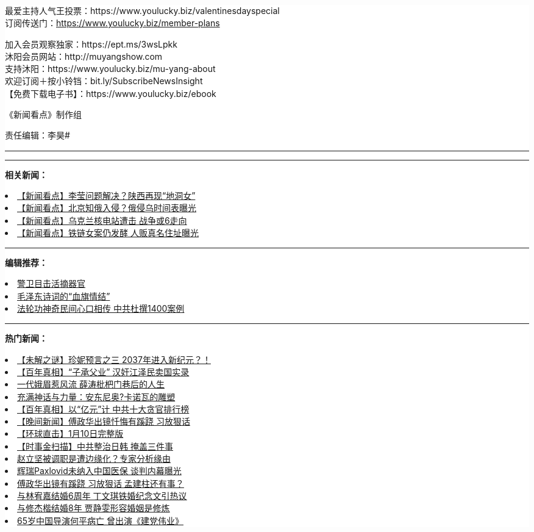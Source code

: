 <p>最爱主持人气王投票：<ahref="https://www.youlucky.biz/valentinesdayspecial">https://www.youlucky.biz/valentinesdayspecial</a><br />
订阅传送门：<a class="linkified" href="https://www.youlucky.biz/member-plans" target="_blank" rel="noopener noreferrer">https://www.youlucky.biz/member-plans</a></p>
<p>加入会员观察独家：<ahref="https://ept.ms/3wsLpkk">https://ept.ms/3wsLpkk</a><br />
沐阳会员网站：<ahref="http://muyangshow.com/">http://muyangshow.com</a><br />
支持沐阳：<ahref="https://www.youlucky.biz/mu-yang-about">https://www.youlucky.biz/mu-yang-about</a><br />
欢迎订阅＋按小铃铛：<ahref="http://bit.ly/SubscribeNewsInsight">bit.ly/SubscribeNewsInsight</a><br />
【免费下载电子书】：<ahref="https://www.youlucky.biz/ebook">https://www.youlucky.biz/ebook</a></p>
<p>《<ahref="https://github.com/19920513/djy/blob/master/gb/tag/%e6%96%b0%e8%81%9e%e7%9c%8b%e9%bb%9e.md#1">新闻看点</a>》制作组</p>
<p>责任编辑：李昊#</p>
	
<hr>
<hr>

<strong>相关新闻：</strong>
<li><a href="https://github.com/19920513/djy/blob/master/gb/22/3/2/n13616830.md#1">【新闻看点】李莹问题解决？陕西再现“地洞女”</a></li>
<li><a href="https://github.com/19920513/djy/blob/master/gb/22/3/3/n13619791.md#1">【新闻看点】北京知俄入侵？俄侵乌时间表曝光</a></li>
<li><a href="https://github.com/19920513/djy/blob/master/gb/22/3/4/n13622508.md#1">【新闻看点】乌克兰核电站遭击 战争或6走向</a></li>
<li><a href="https://github.com/19920513/djy/blob/master/gb/22/3/5/n13624465.md#1">【新闻看点】铁链女案仍发酵 人贩真名住址曝光</a></li>
<hr>


<strong>编辑推荐：</strong>
<li><a href="https://github.com/19920513/djy/blob/master/gb/16/3/16/n4663449.md?dfh#1" target="_blank">警卫目击活摘器官</a></li><li><a href="https://github.com/tsiac2612/djy/blob/master/gb/17/11/15/n9844503.md#1" target="_blank">毛泽东诗词的“血旗情结”</a></li><li><a href="https://github.com/tsiac2612/djy/blob/master/gb/19/4/9/n11172449.md#1" target="_blank">法轮功神奇民间心口相传 中共杜撰1400案例</a></li><hr>


<strong>热门新闻：</strong>
<li><a href="https://github.com/19920513/djy/blob/master/gb/23/1/9/n13902596.md#1">【未解之谜】珍妮预言之三 2037年进入新纪元？！</a></li>
<li><a href="https://github.com/19920513/djy/blob/master/gb/23/1/1/n13897321.md#1">【百年真相】“子承父业” 汉奸江泽民卖国实录</a></li>
<li><a href="https://github.com/19920513/djy/blob/master/gb/23/1/2/n13897476.md#1">一代娥眉惹风流 薛涛枇杷门巷后的人生</a></li>
<li><a href="https://github.com/19920513/djy/blob/master/gb/23/1/6/n13900965.md#1">充满神话与力量：安东尼奥?卡诺瓦的雕塑</a></li>
<li><a href="https://github.com/19920513/djy/blob/master/gb/23/1/6/n13901111.md#1">【百年真相】以“亿元”计 中共十大贪官排行榜</a></li>
<li><a href="https://github.com/19920513/djy/blob/master/gb/23/1/11/n13904369.md#1">【晚间新闻】傅政华出镜忏悔有蹊跷 习放狠话</a></li>
<li><a href="https://github.com/19920513/djy/blob/master/gb/23/1/10/n13904057.md#1">【环球直击】1月10日完整版</a></li>
<li><a href="https://github.com/19920513/djy/blob/master/gb/23/1/11/n13904725.md#1">【时事金扫描】中共整治日韩 掩盖三件事</a></li>
<li><a href="https://github.com/19920513/djy/blob/master/gb/23/1/9/n13903383.md#1">赵立坚被调职是遭边缘化？专家分析缘由</a></li>
<li><a href="https://github.com/19920513/djy/blob/master/gb/23/1/5/n13900221.md#1">辉瑞Paxlovid未纳入中国医保 谈判内幕曝光</a></li>
<li><a href="https://github.com/19920513/djy/blob/master/gb/23/1/9/n13903231.md#1">傅政华出镜有蹊跷 习放狠话 孟建柱还有事？</a></li>
<li><a href="https://github.com/19920513/djy/blob/master/gb/23/1/9/n13903390.md#1">与林宥嘉结婚6周年 丁文琪铁婚纪念文引热议</a></li>
<li><a href="https://github.com/19920513/djy/blob/master/gb/23/1/10/n13904067.md#1">与修杰楷结婚8年 贾静雯形容婚姻是修炼</a></li>
<li><a href="https://github.com/19920513/djy/blob/master/gb/23/1/10/n13904014.md#1">65岁中国导演何平病亡 曾出演《建党伟业》</a></li>
